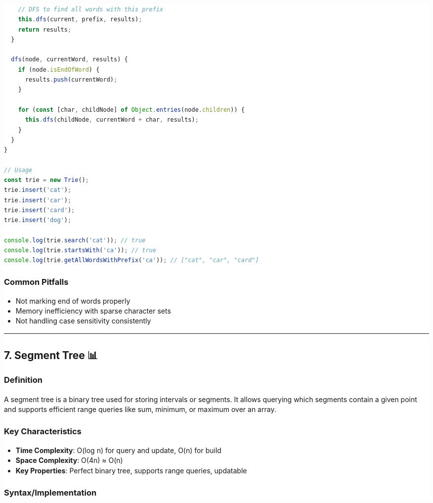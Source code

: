 ```javascript
    // DFS to find all words with this prefix
    this.dfs(current, prefix, results);
    return results;
  }

  dfs(node, currentWord, results) {
    if (node.isEndOfWord) {
      results.push(currentWord);
    }

    for (const [char, childNode] of Object.entries(node.children)) {
      this.dfs(childNode, currentWord + char, results);
    }
  }
}

// Usage
const trie = new Trie();
trie.insert('cat');
trie.insert('car');
trie.insert('card');
trie.insert('dog');

console.log(trie.search('cat')); // true
console.log(trie.startsWith('ca')); // true
console.log(trie.getAllWordsWithPrefix('ca')); // ["cat", "car", "card"]
```

### Common Pitfalls

- Not marking end of words properly
- Memory inefficiency with sparse character sets
- Not handling case sensitivity consistently

---

## 7. Segment Tree 📊

### Definition

A segment tree is a binary tree used for storing intervals or segments. It
allows querying which segments contain a given point and supports efficient
range queries like sum, minimum, or maximum over an array.

### Key Characteristics

- **Time Complexity**: O(log n) for query and update, O(n) for build
- **Space Complexity**: O(4n) ≈ O(n)
- **Key Properties**: Perfect binary tree, supports range queries, updatable

### Syntax/Implementation
